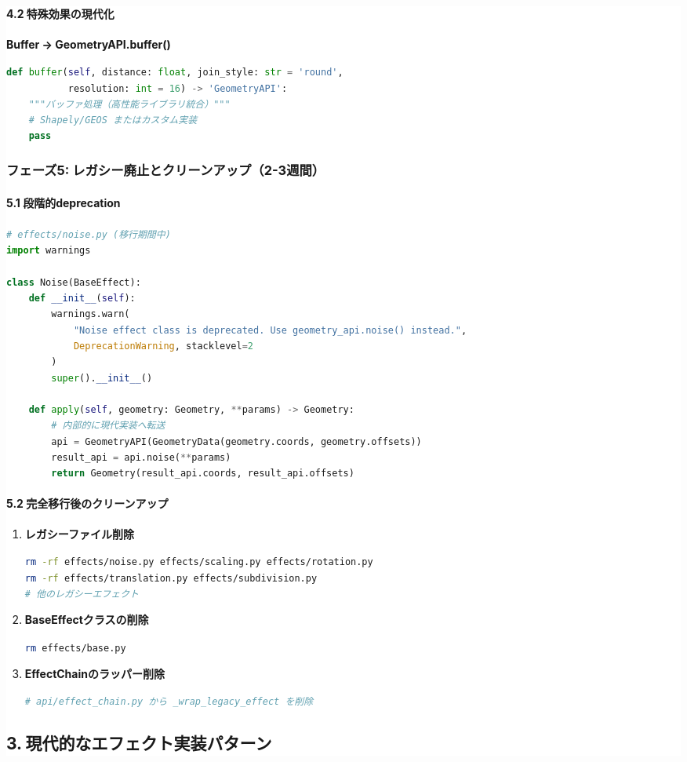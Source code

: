 #### 4.2 特殊効果の現代化

**Buffer → GeometryAPI.buffer()**
```python
def buffer(self, distance: float, join_style: str = 'round', 
           resolution: int = 16) -> 'GeometryAPI':
    """バッファ処理（高性能ライブラリ統合）"""
    # Shapely/GEOS またはカスタム実装
    pass
```

### フェーズ5: レガシー廃止とクリーンアップ（2-3週間）

#### 5.1 段階的deprecation

```python
# effects/noise.py (移行期間中)
import warnings

class Noise(BaseEffect):
    def __init__(self):
        warnings.warn(
            "Noise effect class is deprecated. Use geometry_api.noise() instead.",
            DeprecationWarning, stacklevel=2
        )
        super().__init__()
    
    def apply(self, geometry: Geometry, **params) -> Geometry:
        # 内部的に現代実装へ転送
        api = GeometryAPI(GeometryData(geometry.coords, geometry.offsets))
        result_api = api.noise(**params)
        return Geometry(result_api.coords, result_api.offsets)
```

#### 5.2 完全移行後のクリーンアップ

1. **レガシーファイル削除**
   ```bash
   rm -rf effects/noise.py effects/scaling.py effects/rotation.py
   rm -rf effects/translation.py effects/subdivision.py
   # 他のレガシーエフェクト
   ```

2. **BaseEffectクラスの削除**
   ```bash
   rm effects/base.py
   ```

3. **EffectChainのラッパー削除**
   ```python
   # api/effect_chain.py から _wrap_legacy_effect を削除
   ```

## 3. 現代的なエフェクト実装パターン
